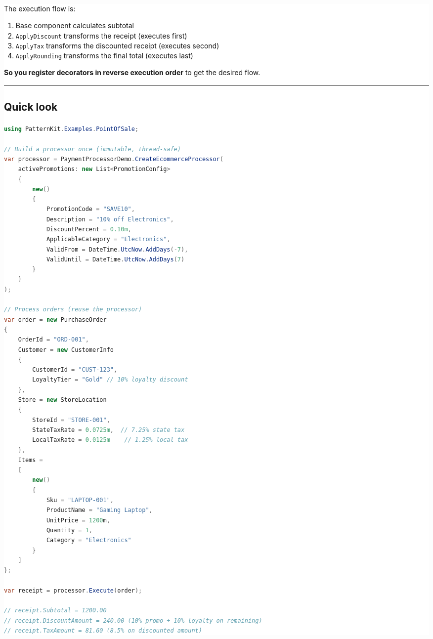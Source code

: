 The execution flow is:
1. Base component calculates subtotal
2. `ApplyDiscount` transforms the receipt (executes first)
3. `ApplyTax` transforms the discounted receipt (executes second)
4. `ApplyRounding` transforms the final total (executes last)

**So you register decorators in reverse execution order** to get the desired flow.

---

## Quick look

```csharp
using PatternKit.Examples.PointOfSale;

// Build a processor once (immutable, thread-safe)
var processor = PaymentProcessorDemo.CreateEcommerceProcessor(
    activePromotions: new List<PromotionConfig>
    {
        new()
        {
            PromotionCode = "SAVE10",
            Description = "10% off Electronics",
            DiscountPercent = 0.10m,
            ApplicableCategory = "Electronics",
            ValidFrom = DateTime.UtcNow.AddDays(-7),
            ValidUntil = DateTime.UtcNow.AddDays(7)
        }
    }
);

// Process orders (reuse the processor)
var order = new PurchaseOrder
{
    OrderId = "ORD-001",
    Customer = new CustomerInfo
    {
        CustomerId = "CUST-123",
        LoyaltyTier = "Gold" // 10% loyalty discount
    },
    Store = new StoreLocation
    {
        StoreId = "STORE-001",
        StateTaxRate = 0.0725m,  // 7.25% state tax
        LocalTaxRate = 0.0125m    // 1.25% local tax
    },
    Items =
    [
        new()
        {
            Sku = "LAPTOP-001",
            ProductName = "Gaming Laptop",
            UnitPrice = 1200m,
            Quantity = 1,
            Category = "Electronics"
        }
    ]
};

var receipt = processor.Execute(order);

// receipt.Subtotal = 1200.00
// receipt.DiscountAmount = 240.00 (10% promo + 10% loyalty on remaining)
// receipt.TaxAmount = 81.60 (8.5% on discounted amount)
```